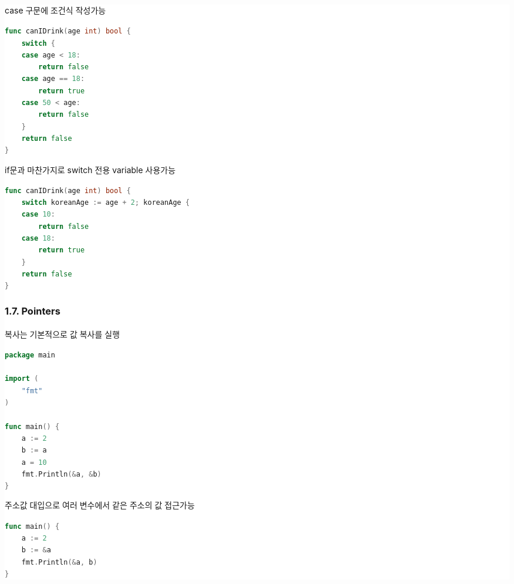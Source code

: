 case 구문에 조건식 작성가능

```go
func canIDrink(age int) bool {
	switch {
	case age < 18:
		return false
	case age == 18:
		return true
	case 50 < age:
		return false
	}
	return false
}
```

if문과 마찬가지로 switch 전용 variable 사용가능

```go
func canIDrink(age int) bool {
	switch koreanAge := age + 2; koreanAge {
	case 10:
		return false
	case 18:
		return true
	}
	return false
}
```

### 1.7. Pointers

복사는 기본적으로 값 복사를 실행

```go
package main

import (
	"fmt"
)

func main() {
	a := 2
	b := a
	a = 10
	fmt.Println(&a, &b)
}
```

주소값 대입으로 여러 변수에서 같은 주소의 값 접근가능

```go
func main() {
	a := 2
	b := &a
	fmt.Println(&a, b)
}
```
